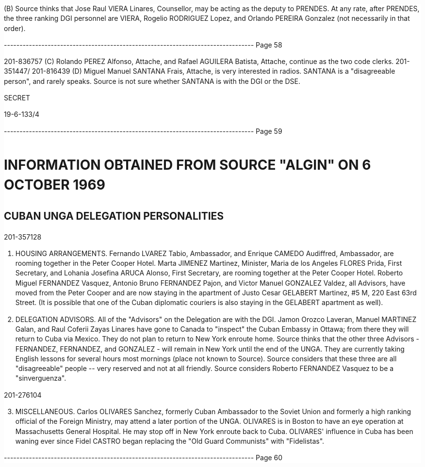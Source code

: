 (B) Source thinks that Jose Raul VIERA Linares, Counsellor, may be acting as the deputy to PRENDES. At any rate, after PRENDES, the three ranking DGI personnel are VIERA, Rogelio RODRIGUEZ Lopez, and Orlando PEREIRA Gonzalez (not necessarily in that order).


-------------------------------------------------------------------------------- Page 58

201-836757
(C) Rolando PEREZ Alfonso, Attache, and Rafael AGUILERA Batista, Attache, continue as the two code clerks.
201-351447/
201-816439
(D) Miguel Manuel SANTANA Frais, Attache, is very interested in radios. SANTANA is a "disagreeable person", and rarely speaks. Source is not sure whether SANTANA is with the DGI or the DSE.

SECRET

19-6-133/4


-------------------------------------------------------------------------------- Page 59

# INFORMATION OBTAINED FROM SOURCE "ALGIN" ON 6 OCTOBER 1969

## CUBAN UNGA DELEGATION PERSONALITIES

201-357128

1.  HOUSING ARRANGEMENTS. Fernando LVAREZ Tabio, Ambassador, and Enrique CAMEDO Audiffred, Ambassador, are rooming together in the Peter Cooper Hotel. Marta JIMENEZ Martinez, Minister, Maria de los Angeles FLORES Prida, First Secretary, and Lohania Josefina ARUCA Alonso, First Secretary, are rooming together at the Peter Cooper Hotel. Roberto Miguel FERNANDEZ Vasquez, Antonio Bruno FERNANDEZ Pajon, and Victor Manuel GONZALEZ Valdez, all Advisors, have moved from the Peter Cooper and are now staying in the apartment of Justo Cesar GELABERT Martinez, #5 M, 220 East 63rd Street. (It is possible that one of the Cuban diplomatic couriers is also staying in the GELABERT apartment as well).

2.  DELEGATION ADVISORS. All of the "Advisors" on the Delegation are with the DGI. Jamon Orozco Laveran, Manuel MARTINEZ Galan, and Raul Coferii Zayas Linares have gone to Canada to "inspect" the Cuban Embassy in Ottawa; from there they will return to Cuba via Mexico. They do not plan to return to New York enroute home. Source thinks that the other three Advisors - FERNANDEZ, FERNANDEZ, and GONZALEZ - will remain in New York until the end of the UNGA. They are currently taking English lessons for several hours most mornings (place not known to Source). Source considers that these three are all "disagreeable" people -- very reserved and not at all friendly. Source considers Roberto FERNANDEZ Vasquez to be a "sinverguenza".

201-276104

3.  MISCELLANEOUS. Carlos OLIVARES Sanchez, formerly Cuban Ambassador to the Soviet Union and formerly a high ranking official of the Foreign Ministry, may attend a later portion of the UNGA. OLIVARES is in Boston to have an eye operation at Massachusetts General Hospital. He may stop off in New York enroute back to Cuba. OLIVARES' influence in Cuba has been waning ever since Fidel CASTRO began replacing the "Old Guard Communists" with "Fidelistas".


-------------------------------------------------------------------------------- Page 60
